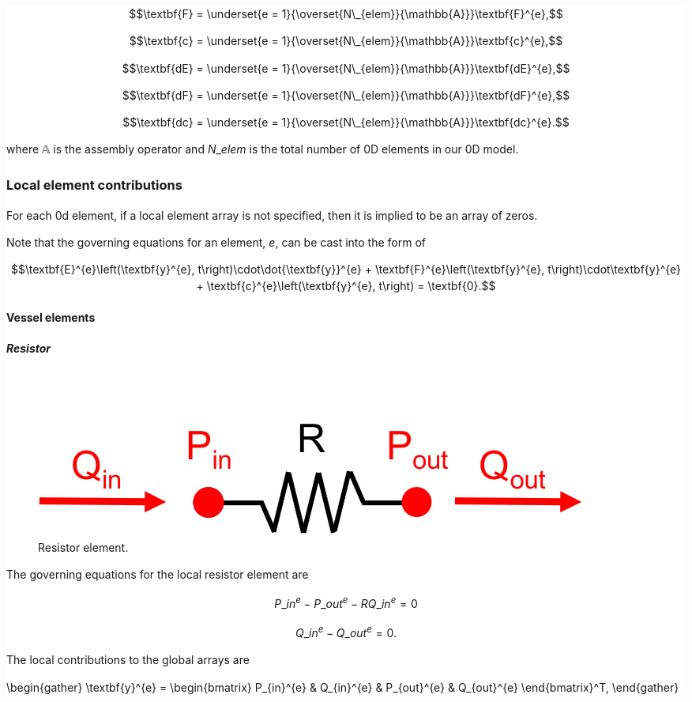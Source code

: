$$\textbf{F} = \underset{e = 1}{\overset{N\_{elem}}{\mathbb{A}}}\textbf{F}^{e},$$

$$\textbf{c} = \underset{e = 1}{\overset{N\_{elem}}{\mathbb{A}}}\textbf{c}^{e},$$

$$\textbf{dE} = \underset{e = 1}{\overset{N\_{elem}}{\mathbb{A}}}\textbf{dE}^{e},$$

$$\textbf{dF} = \underset{e = 1}{\overset{N\_{elem}}{\mathbb{A}}}\textbf{dF}^{e},$$

$$\textbf{dc} = \underset{e = 1}{\overset{N\_{elem}}{\mathbb{A}}}\textbf{dc}^{e}.$$

where $\mathbb{A}$ is the assembly operator and $N\_{elem}$ is the total number of 0D elements in our 0D model.

<h3> Local element contributions </h3>

For each 0d element, if a local element array is not specified, then it is implied to be an array of zeros.

Note that the governing equations for an element, $e$, can be cast into the form of

$$\textbf{E}^{e}\left(\textbf{y}^{e}, t\right)\cdot\dot{\textbf{y}}^{e} + \textbf{F}^{e}\left(\textbf{y}^{e}, t\right)\cdot\textbf{y}^{e} + \textbf{c}^{e}\left(\textbf{y}^{e}, t\right) = \textbf{0}.$$

<h4> Vessel elements </h4>

<h5> Resistor </h5>

<br>
<figure>
  <img class="svImg svImgMd" src="/documentation/rom_simulation/0d-solver/images/resistor.png">
  <figcaption class="svCaption"> Resistor element.
  </figcaption>
</figure>

The governing equations for the local resistor element are



$$P\_{in}^{e} - P\_{out}^{e} - RQ\_{in}^{e} = 0$$

$$Q\_{in}^{e} - Q\_{out}^{e} = 0.$$

The local contributions to the global arrays are

\begin{gather}
\textbf{y}^{e} =
\begin{bmatrix}
P\_{in}^{e} & Q\_{in}^{e} & P\_{out}^{e} & Q\_{out}^{e}
\end{bmatrix}^T,
\end{gather}
